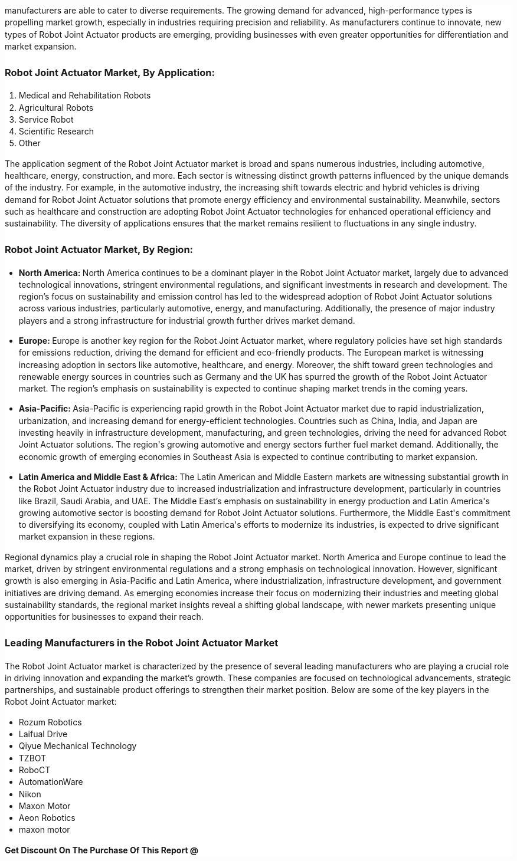 manufacturers are able to cater to diverse requirements. The growing demand for advanced, high-performance types is propelling market growth, especially in industries requiring precision and reliability. As manufacturers continue to innovate, new types of Robot Joint Actuator products are emerging, providing businesses with even greater opportunities for differentiation and market expansion.</p><h3>Robot Joint Actuator Market,&nbsp;By Application:</h3><ol><li>Medical and Rehabilitation Robots<li> Agricultural Robots<li> Service Robot<li> Scientific Research<li> Other</li></ol><p>The application segment of the Robot Joint Actuator market is broad and spans numerous industries, including automotive, healthcare, energy, construction, and more. Each sector is witnessing distinct growth patterns influenced by the unique demands of the industry. For example, in the automotive industry, the increasing shift towards electric and hybrid vehicles is driving demand for Robot Joint Actuator solutions that promote energy efficiency and environmental sustainability. Meanwhile, sectors such as healthcare and construction are adopting Robot Joint Actuator technologies for enhanced operational efficiency and sustainability. The diversity of applications ensures that the market remains resilient to fluctuations in any single industry.</p><h3>Robot Joint Actuator Market, By Region:</h3><ul><li><p><strong>North America:&nbsp;</strong>North America continues to be a dominant player in the Robot Joint Actuator market, largely due to advanced technological innovations, stringent environmental regulations, and significant investments in research and development. The region&rsquo;s focus on sustainability and emission control has led to the widespread adoption of Robot Joint Actuator solutions across various industries, particularly automotive, energy, and manufacturing. Additionally, the presence of major industry players and a strong infrastructure for industrial growth further drives market demand.</p></li><li><p><strong><strong>Europe:&nbsp;</strong></strong>Europe is another key region for the Robot Joint Actuator market, where regulatory policies have set high standards for emissions reduction, driving the demand for efficient and eco-friendly products. The European market is witnessing increasing adoption in sectors like automotive, healthcare, and energy. Moreover, the shift toward green technologies and renewable energy sources in countries such as Germany and the UK has spurred the growth of the Robot Joint Actuator market. The region&rsquo;s emphasis on sustainability is expected to continue shaping market trends in the coming years.</p></li><li><p><strong><strong>Asia-Pacific:&nbsp;</strong></strong>Asia-Pacific is experiencing rapid growth in the Robot Joint Actuator market due to rapid industrialization, urbanization, and increasing demand for energy-efficient technologies. Countries such as China, India, and Japan are investing heavily in infrastructure development, manufacturing, and green technologies, driving the need for advanced Robot Joint Actuator solutions. The region's growing automotive and energy sectors further fuel market demand. Additionally, the economic growth of emerging economies in Southeast Asia is expected to continue contributing to market expansion.</p></li><li><p><strong><strong>Latin America and Middle East &amp; Africa:&nbsp;</strong></strong>The Latin American and Middle Eastern markets are witnessing substantial growth in the Robot Joint Actuator industry due to increased industrialization and infrastructure development, particularly in countries like Brazil, Saudi Arabia, and UAE. The Middle East&rsquo;s emphasis on sustainability in energy production and Latin America's growing automotive sector is boosting demand for Robot Joint Actuator solutions. Furthermore, the Middle East's commitment to diversifying its economy, coupled with Latin America's efforts to modernize its industries, is expected to drive significant market expansion in these regions.</p></li></ul><p>Regional dynamics play a crucial role in shaping the Robot Joint Actuator market. North America and Europe continue to lead the market, driven by stringent environmental regulations and a strong emphasis on technological innovation. However, significant growth is also emerging in Asia-Pacific and Latin America, where industrialization, infrastructure development, and government initiatives are driving demand. As emerging economies increase their focus on modernizing their industries and meeting global sustainability standards, the regional market insights reveal a shifting global landscape, with newer markets presenting unique opportunities for businesses to expand their reach.</p><h3><strong>Leading Manufacturers in the Robot Joint Actuator Market</strong></h3><p>The Robot Joint Actuator market is characterized by the presence of several leading manufacturers who are playing a crucial role in driving innovation and expanding the market&rsquo;s growth. These companies are focused on technological advancements, strategic partnerships, and sustainable product offerings to strengthen their market position. Below are some of the key players in the Robot Joint Actuator market:</p></div><div class="article-main__content" data-test-id="publishing-text-block"><ul><li><span class="">Rozum Robotics<li> Laifual Drive<li> Qiyue Mechanical Technology<li> TZBOT<li> RoboCT<li> AutomationWare<li> Nikon<li> Maxon Motor<li> Aeon Robotics<li> maxon motor</span></li></ul></div><div class="article-main__content" data-test-id="publishing-text-block"><p><span class="font-[700]"><strong>Get Discount On The Purchase Of This Report @</strong>
